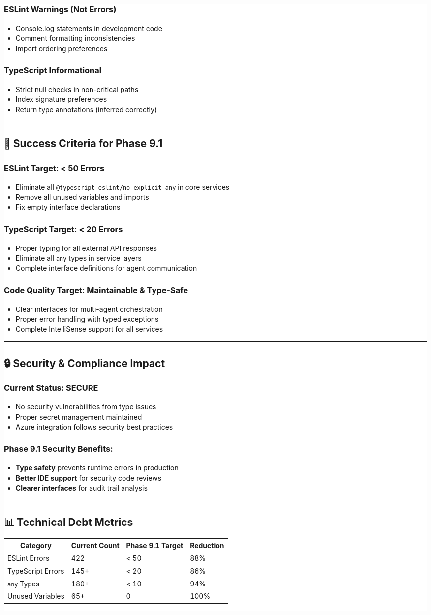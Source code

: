 ### ESLint Warnings (Not Errors)
- Console.log statements in development code
- Comment formatting inconsistencies
- Import ordering preferences

### TypeScript Informational
- Strict null checks in non-critical paths
- Index signature preferences
- Return type annotations (inferred correctly)

---

## 🎯 Success Criteria for Phase 9.1

### ESLint Target: **< 50 Errors**
- Eliminate all `@typescript-eslint/no-explicit-any` in core services
- Remove all unused variables and imports
- Fix empty interface declarations

### TypeScript Target: **< 20 Errors**
- Proper typing for all external API responses
- Eliminate all `any` types in service layers
- Complete interface definitions for agent communication

### Code Quality Target: **Maintainable & Type-Safe**
- Clear interfaces for multi-agent orchestration
- Proper error handling with typed exceptions
- Complete IntelliSense support for all services

---

## 🔒 Security & Compliance Impact

### Current Status: **SECURE**
- No security vulnerabilities from type issues
- Proper secret management maintained
- Azure integration follows security best practices

### Phase 9.1 Security Benefits:
- **Type safety** prevents runtime errors in production
- **Better IDE support** for security code reviews
- **Clearer interfaces** for audit trail analysis

---

## 📊 Technical Debt Metrics

| Category | Current Count | Phase 9.1 Target | Reduction |
|----------|--------------|------------------|-----------|
| ESLint Errors | 422 | < 50 | 88% |
| TypeScript Errors | 145+ | < 20 | 86% |
| `any` Types | 180+ | < 10 | 94% |
| Unused Variables | 65+ | 0 | 100% |

---